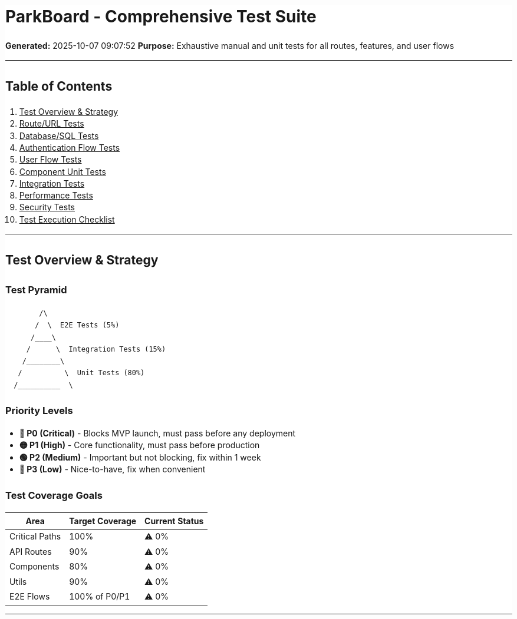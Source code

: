 # ParkBoard - Comprehensive Test Suite
**Generated:** 2025-10-07 09:07:52
**Purpose:** Exhaustive manual and unit tests for all routes, features, and user flows

---

## Table of Contents

1. [Test Overview & Strategy](#test-overview--strategy)
2. [Route/URL Tests](#routeurl-tests)
3. [Database/SQL Tests](#databasesql-tests)
4. [Authentication Flow Tests](#authentication-flow-tests)
5. [User Flow Tests](#user-flow-tests)
6. [Component Unit Tests](#component-unit-tests)
7. [Integration Tests](#integration-tests)
8. [Performance Tests](#performance-tests)
9. [Security Tests](#security-tests)
10. [Test Execution Checklist](#test-execution-checklist)

---

## Test Overview & Strategy

### Test Pyramid

```
        /\
       /  \  E2E Tests (5%)
      /____\
     /      \  Integration Tests (15%)
    /________\
   /          \  Unit Tests (80%)
  /__________  \
```

### Priority Levels

- **🔴 P0 (Critical)** - Blocks MVP launch, must pass before any deployment
- **🟡 P1 (High)** - Core functionality, must pass before production
- **🟢 P2 (Medium)** - Important but not blocking, fix within 1 week
- **🔵 P3 (Low)** - Nice-to-have, fix when convenient

### Test Coverage Goals

| Area | Target Coverage | Current Status |
|------|----------------|----------------|
| Critical Paths | 100% | ⚠️ 0% |
| API Routes | 90% | ⚠️ 0% |
| Components | 80% | ⚠️ 0% |
| Utils | 90% | ⚠️ 0% |
| E2E Flows | 100% of P0/P1 | ⚠️ 0% |

---